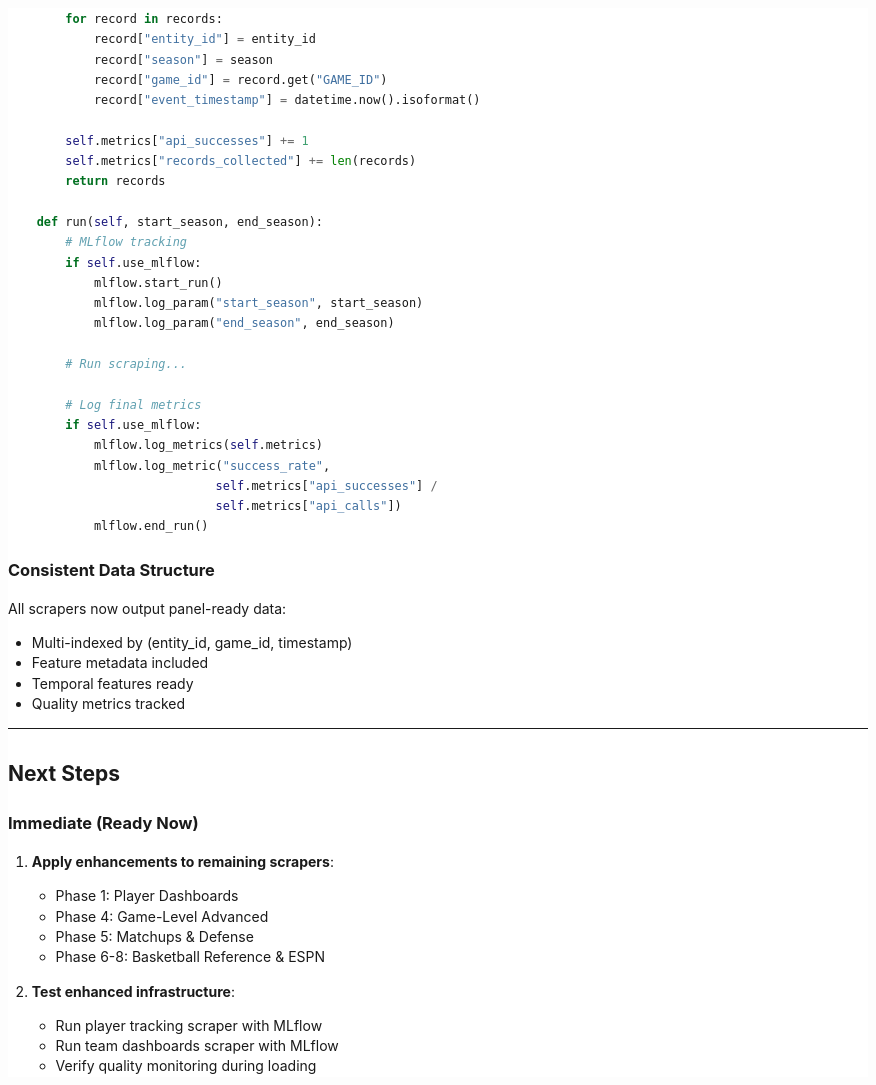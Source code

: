 ```python
        for record in records:
            record["entity_id"] = entity_id
            record["season"] = season
            record["game_id"] = record.get("GAME_ID")
            record["event_timestamp"] = datetime.now().isoformat()

        self.metrics["api_successes"] += 1
        self.metrics["records_collected"] += len(records)
        return records

    def run(self, start_season, end_season):
        # MLflow tracking
        if self.use_mlflow:
            mlflow.start_run()
            mlflow.log_param("start_season", start_season)
            mlflow.log_param("end_season", end_season)

        # Run scraping...

        # Log final metrics
        if self.use_mlflow:
            mlflow.log_metrics(self.metrics)
            mlflow.log_metric("success_rate",
                             self.metrics["api_successes"] /
                             self.metrics["api_calls"])
            mlflow.end_run()
```

### Consistent Data Structure

All scrapers now output panel-ready data:
- Multi-indexed by (entity_id, game_id, timestamp)
- Feature metadata included
- Temporal features ready
- Quality metrics tracked

---

## Next Steps

### Immediate (Ready Now)

1. **Apply enhancements to remaining scrapers**:
   - Phase 1: Player Dashboards
   - Phase 4: Game-Level Advanced
   - Phase 5: Matchups & Defense
   - Phase 6-8: Basketball Reference & ESPN

2. **Test enhanced infrastructure**:
   - Run player tracking scraper with MLflow
   - Run team dashboards scraper with MLflow
   - Verify quality monitoring during loading

